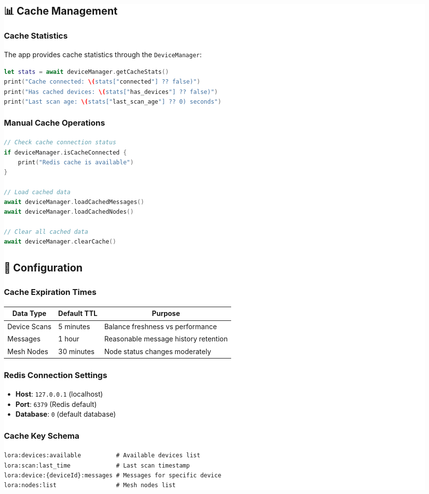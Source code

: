 ## 📊 Cache Management

### Cache Statistics
The app provides cache statistics through the `DeviceManager`:

```swift
let stats = await deviceManager.getCacheStats()
print("Cache connected: \(stats["connected"] ?? false)")
print("Has cached devices: \(stats["has_devices"] ?? false)")
print("Last scan age: \(stats["last_scan_age"] ?? 0) seconds")
```

### Manual Cache Operations

```swift
// Check cache connection status
if deviceManager.isCacheConnected {
    print("Redis cache is available")
}

// Load cached data
await deviceManager.loadCachedMessages()
await deviceManager.loadCachedNodes()

// Clear all cached data
await deviceManager.clearCache()
```

## 🔧 Configuration

### Cache Expiration Times
| Data Type | Default TTL | Purpose |
|-----------|-------------|---------|
| Device Scans | 5 minutes | Balance freshness vs performance |
| Messages | 1 hour | Reasonable message history retention |
| Mesh Nodes | 30 minutes | Node status changes moderately |

### Redis Connection Settings
- **Host**: `127.0.0.1` (localhost)
- **Port**: `6379` (Redis default)
- **Database**: `0` (default database)

### Cache Key Schema
```
lora:devices:available          # Available devices list
lora:scan:last_time             # Last scan timestamp
lora:device:{deviceId}:messages # Messages for specific device
lora:nodes:list                 # Mesh nodes list
```
